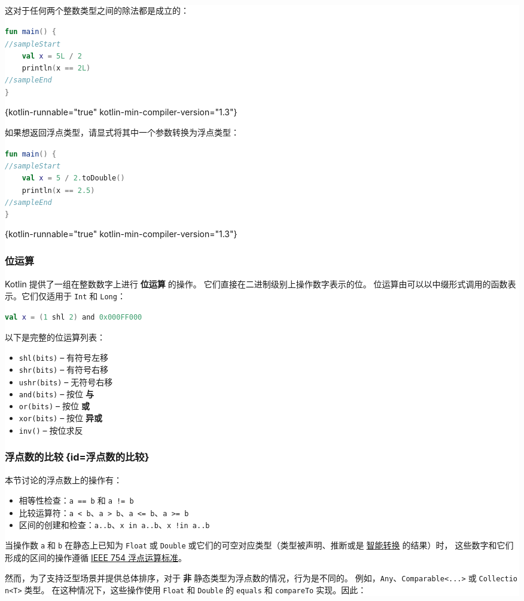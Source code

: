 这对于任何两个整数类型之间的除法都是成立的：

```kotlin
fun main() {
//sampleStart
    val x = 5L / 2
    println(x == 2L)
//sampleEnd
}
```
{kotlin-runnable="true" kotlin-min-compiler-version="1.3"}

如果想返回浮点类型，请显式将其中一个参数转换为浮点类型：

```kotlin
fun main() {
//sampleStart
    val x = 5 / 2.toDouble()
    println(x == 2.5)
//sampleEnd
}
```
{kotlin-runnable="true" kotlin-min-compiler-version="1.3"}

### 位运算

Kotlin 提供了一组在整数数字上进行 **位运算** 的操作。
它们直接在二进制级别上操作数字表示的位。
位运算由可以以中缀形式调用的函数表示。它们仅适用于 `Int` 和 `Long`：

```kotlin
val x = (1 shl 2) and 0x000FF000
```

以下是完整的位运算列表：

* `shl(bits)` – 有符号左移
* `shr(bits)` – 有符号右移
* `ushr(bits)` – 无符号右移
* `and(bits)` – 按位 **与**
* `or(bits)` – 按位 **或**
* `xor(bits)` – 按位 **异或**
* `inv()` – 按位求反

### 浮点数的比较 {id=浮点数的比较}

本节讨论的浮点数上的操作有：

* 相等性检查：`a == b` 和 `a != b`
* 比较运算符：`a < b`、`a > b`、`a <= b`、`a >= b`
* 区间的创建和检查：`a..b`、`x in a..b`、`x !in a..b`

当操作数 `a` 和 `b` 在静态上已知为 `Float` 或 `Double` 或它们的可空对应类型（类型被声明、推断或是 [智能转换](typecasts.md#智能转换) 的结果）时，
这些数字和它们形成的区间的操作遵循 [IEEE 754 浮点运算标准](https://en.wikipedia.org/wiki/IEEE_754)。

然而，为了支持泛型场景并提供总体排序，对于 **非** 静态类型为浮点数的情况，行为是不同的。
例如，`Any`、`Comparable<...>` 或 `Collection<T>` 类型。
在这种情况下，这些操作使用 `Float` 和 `Double` 的 `equals` 和 `compareTo` 实现。因此：
